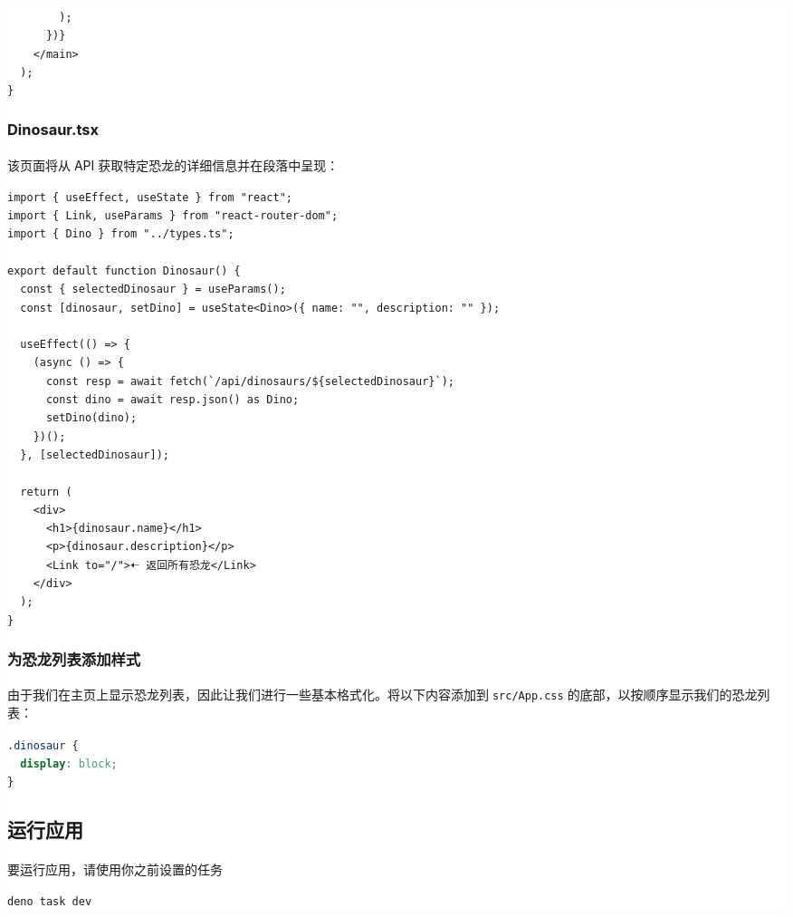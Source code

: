 ```tsx title="index.tsx"
        );
      })}
    </main>
  );
}
```

### Dinosaur.tsx

该页面将从 API 获取特定恐龙的详细信息并在段落中呈现：

```tsx title="Dinosaur.tsx"
import { useEffect, useState } from "react";
import { Link, useParams } from "react-router-dom";
import { Dino } from "../types.ts";

export default function Dinosaur() {
  const { selectedDinosaur } = useParams();
  const [dinosaur, setDino] = useState<Dino>({ name: "", description: "" });

  useEffect(() => {
    (async () => {
      const resp = await fetch(`/api/dinosaurs/${selectedDinosaur}`);
      const dino = await resp.json() as Dino;
      setDino(dino);
    })();
  }, [selectedDinosaur]);

  return (
    <div>
      <h1>{dinosaur.name}</h1>
      <p>{dinosaur.description}</p>
      <Link to="/">🠠 返回所有恐龙</Link>
    </div>
  );
}
```

### 为恐龙列表添加样式

由于我们在主页上显示恐龙列表，因此让我们进行一些基本格式化。将以下内容添加到 `src/App.css` 的底部，以按顺序显示我们的恐龙列表：

```css title="src/App.css"
.dinosaur {
  display: block;
}
```

## 运行应用

要运行应用，请使用你之前设置的任务

```sh
deno task dev
```
